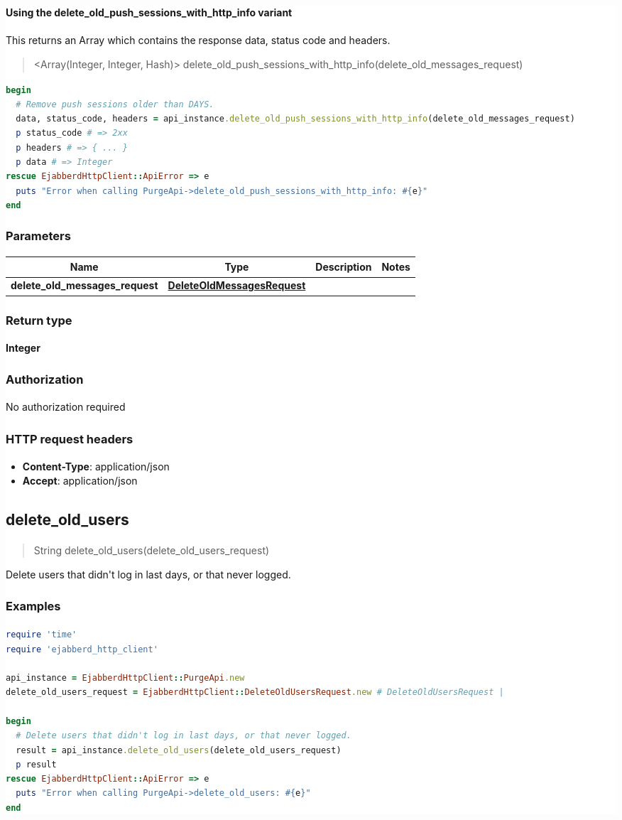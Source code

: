 #### Using the delete_old_push_sessions_with_http_info variant

This returns an Array which contains the response data, status code and headers.

> <Array(Integer, Integer, Hash)> delete_old_push_sessions_with_http_info(delete_old_messages_request)

```ruby
begin
  # Remove push sessions older than DAYS.
  data, status_code, headers = api_instance.delete_old_push_sessions_with_http_info(delete_old_messages_request)
  p status_code # => 2xx
  p headers # => { ... }
  p data # => Integer
rescue EjabberdHttpClient::ApiError => e
  puts "Error when calling PurgeApi->delete_old_push_sessions_with_http_info: #{e}"
end
```

### Parameters

| Name | Type | Description | Notes |
| ---- | ---- | ----------- | ----- |
| **delete_old_messages_request** | [**DeleteOldMessagesRequest**](DeleteOldMessagesRequest.md) |  |  |

### Return type

**Integer**

### Authorization

No authorization required

### HTTP request headers

- **Content-Type**: application/json
- **Accept**: application/json


## delete_old_users

> String delete_old_users(delete_old_users_request)

Delete users that didn't log in last days, or that never logged.

### Examples

```ruby
require 'time'
require 'ejabberd_http_client'

api_instance = EjabberdHttpClient::PurgeApi.new
delete_old_users_request = EjabberdHttpClient::DeleteOldUsersRequest.new # DeleteOldUsersRequest |

begin
  # Delete users that didn't log in last days, or that never logged.
  result = api_instance.delete_old_users(delete_old_users_request)
  p result
rescue EjabberdHttpClient::ApiError => e
  puts "Error when calling PurgeApi->delete_old_users: #{e}"
end
```
